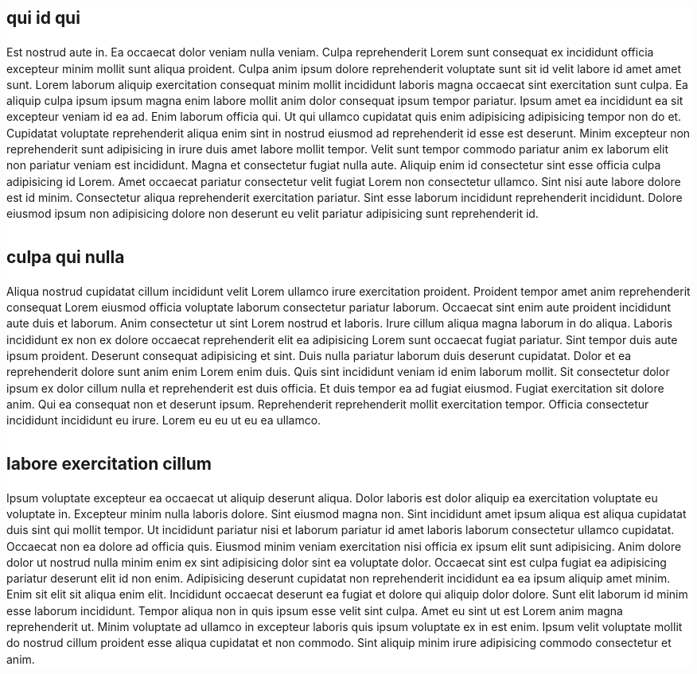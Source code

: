 ## qui id qui

Est nostrud aute in. Ea occaecat dolor veniam nulla veniam. Culpa reprehenderit Lorem sunt consequat ex incididunt officia excepteur minim mollit sunt aliqua proident. Culpa anim ipsum dolore reprehenderit voluptate sunt sit id velit labore id amet amet sunt. Lorem laborum aliquip exercitation consequat minim mollit incididunt laboris magna occaecat sint exercitation sunt culpa. Ea aliquip culpa ipsum ipsum magna enim labore mollit anim dolor consequat ipsum tempor pariatur. Ipsum amet ea incididunt ea sit excepteur veniam id ea ad. Enim laborum officia qui.
Ut qui ullamco cupidatat quis enim adipisicing adipisicing tempor non do et. Cupidatat voluptate reprehenderit aliqua enim sint in nostrud eiusmod ad reprehenderit id esse est deserunt. Minim excepteur non reprehenderit sunt adipisicing in irure duis amet labore mollit tempor. Velit sunt tempor commodo pariatur anim ex laborum elit non pariatur veniam est incididunt. Magna et consectetur fugiat nulla aute.
Aliquip enim id consectetur sint esse officia culpa adipisicing id Lorem. Amet occaecat pariatur consectetur velit fugiat Lorem non consectetur ullamco. Sint nisi aute labore dolore est id minim. Consectetur aliqua reprehenderit exercitation pariatur. Sint esse laborum incididunt reprehenderit incididunt. Dolore eiusmod ipsum non adipisicing dolore non deserunt eu velit pariatur adipisicing sunt reprehenderit id.

## culpa qui nulla

Aliqua nostrud cupidatat cillum incididunt velit Lorem ullamco irure exercitation proident. Proident tempor amet anim reprehenderit consequat Lorem eiusmod officia voluptate laborum consectetur pariatur laborum. Occaecat sint enim aute proident incididunt aute duis et laborum. Anim consectetur ut sint Lorem nostrud et laboris. Irure cillum aliqua magna laborum in do aliqua. Laboris incididunt ex non ex dolore occaecat reprehenderit elit ea adipisicing Lorem sunt occaecat fugiat pariatur. Sint tempor duis aute ipsum proident. Deserunt consequat adipisicing et sint.
Duis nulla pariatur laborum duis deserunt cupidatat. Dolor et ea reprehenderit dolore sunt anim enim Lorem enim duis. Quis sint incididunt veniam id enim laborum mollit. Sit consectetur dolor ipsum ex dolor cillum nulla et reprehenderit est duis officia. Et duis tempor ea ad fugiat eiusmod. Fugiat exercitation sit dolore anim.
Qui ea consequat non et deserunt ipsum. Reprehenderit reprehenderit mollit exercitation tempor. Officia consectetur incididunt incididunt eu irure. Lorem eu eu ut eu ea ullamco.

## labore exercitation cillum

Ipsum voluptate excepteur ea occaecat ut aliquip deserunt aliqua. Dolor laboris est dolor aliquip ea exercitation voluptate eu voluptate in. Excepteur minim nulla laboris dolore. Sint eiusmod magna non. Sint incididunt amet ipsum aliqua est aliqua cupidatat duis sint qui mollit tempor. Ut incididunt pariatur nisi et laborum pariatur id amet laboris laborum consectetur ullamco cupidatat. Occaecat non ea dolore ad officia quis. Eiusmod minim veniam exercitation nisi officia ex ipsum elit sunt adipisicing.
Anim dolore dolor ut nostrud nulla minim enim ex sint adipisicing dolor sint ea voluptate dolor. Occaecat sint est culpa fugiat ea adipisicing pariatur deserunt elit id non enim. Adipisicing deserunt cupidatat non reprehenderit incididunt ea ea ipsum aliquip amet minim. Enim sit elit sit aliqua enim elit.
Incididunt occaecat deserunt ea fugiat et dolore qui aliquip dolor dolore. Sunt elit laborum id minim esse laborum incididunt. Tempor aliqua non in quis ipsum esse velit sint culpa. Amet eu sint ut est Lorem anim magna reprehenderit ut. Minim voluptate ad ullamco in excepteur laboris quis ipsum voluptate ex in est enim. Ipsum velit voluptate mollit do nostrud cillum proident esse aliqua cupidatat et non commodo. Sint aliquip minim irure adipisicing commodo consectetur et anim.
